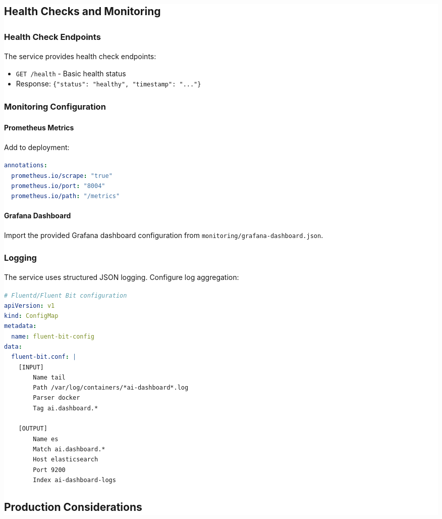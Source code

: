 ## Health Checks and Monitoring

### Health Check Endpoints

The service provides health check endpoints:

- `GET /health` - Basic health status
- Response: `{"status": "healthy", "timestamp": "..."}`

### Monitoring Configuration

#### Prometheus Metrics

Add to deployment:
```yaml
annotations:
  prometheus.io/scrape: "true"
  prometheus.io/port: "8004"
  prometheus.io/path: "/metrics"
```

#### Grafana Dashboard

Import the provided Grafana dashboard configuration from `monitoring/grafana-dashboard.json`.

### Logging

The service uses structured JSON logging. Configure log aggregation:

```yaml
# Fluentd/Fluent Bit configuration
apiVersion: v1
kind: ConfigMap
metadata:
  name: fluent-bit-config
data:
  fluent-bit.conf: |
    [INPUT]
        Name tail
        Path /var/log/containers/*ai-dashboard*.log
        Parser docker
        Tag ai.dashboard.*
    
    [OUTPUT]
        Name es
        Match ai.dashboard.*
        Host elasticsearch
        Port 9200
        Index ai-dashboard-logs
```

## Production Considerations
